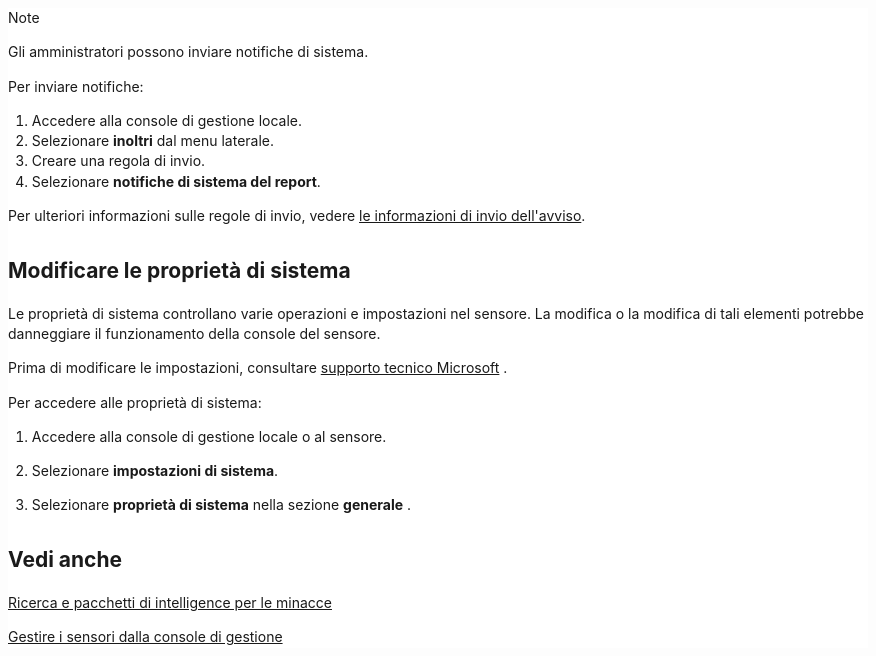 > [!NOTE]
> Gli amministratori possono inviare notifiche di sistema.

Per inviare notifiche:

1. Accedere alla console di gestione locale.
1. Selezionare **inoltri** dal menu laterale.
1. Creare una regola di invio.
1. Selezionare **notifiche di sistema del report**.

Per ulteriori informazioni sulle regole di invio, vedere [le informazioni di invio dell'avviso](how-to-forward-alert-information-to-partners.md).

## <a name="adjust-system-properties"></a>Modificare le proprietà di sistema

Le proprietà di sistema controllano varie operazioni e impostazioni nel sensore. La modifica o la modifica di tali elementi potrebbe danneggiare il funzionamento della console del sensore.

Prima di modificare le impostazioni, consultare [supporto tecnico Microsoft](https://support.microsoft.com/) .

Per accedere alle proprietà di sistema:

1. Accedere alla console di gestione locale o al sensore.

2. Selezionare **impostazioni di sistema**.

3. Selezionare **proprietà di sistema** nella sezione **generale** .

## <a name="see-also"></a>Vedi anche

[Ricerca e pacchetti di intelligence per le minacce](how-to-work-with-threat-intelligence-packages.md)

[Gestire i sensori dalla console di gestione](how-to-manage-sensors-from-the-on-premises-management-console.md)